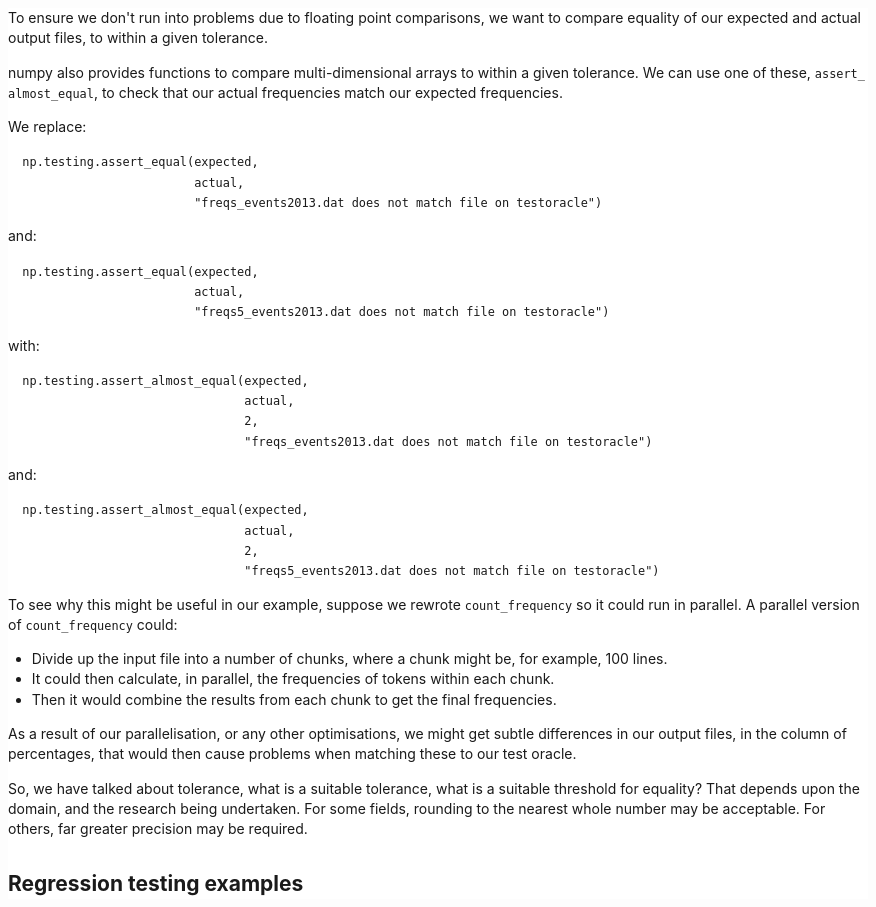 To ensure we don't run into problems due to floating point comparisons, we want to compare equality of our expected and actual output files, to within a given tolerance.

numpy also provides functions to compare multi-dimensional arrays to within a given tolerance. We can use one of these, `assert_almost_equal`, to check that our actual frequencies match our expected frequencies.

We replace:

```
  np.testing.assert_equal(expected,
                          actual,
                          "freqs_events2013.dat does not match file on testoracle")
```

and:

```
  np.testing.assert_equal(expected,
                          actual,
                          "freqs5_events2013.dat does not match file on testoracle")
```

with:

```
  np.testing.assert_almost_equal(expected,
                                 actual,
                                 2,
                                 "freqs_events2013.dat does not match file on testoracle")
```

and:

```
  np.testing.assert_almost_equal(expected,
                                 actual,
                                 2,
                                 "freqs5_events2013.dat does not match file on testoracle")
```

To see why this might be useful in our example, suppose we rewrote `count_frequency` so it could run in parallel. A parallel version of `count_frequency` could:

* Divide up the input file into a number of chunks, where a chunk might be, for example, 100 lines.
* It could then calculate, in parallel, the frequencies of tokens within each chunk.
* Then it would combine the results from each chunk to get the final frequencies.

As a result of our parallelisation, or any other optimisations, we might get subtle differences in our output files, in the column of percentages, that would then cause problems when matching these to our test oracle. 

So, we have talked about tolerance, what is a suitable tolerance, what is a suitable threshold for equality? That depends upon the domain, and the research being undertaken. For some fields, rounding to the nearest whole number may be acceptable. For others, far greater precision may be required.

## Regression testing examples
